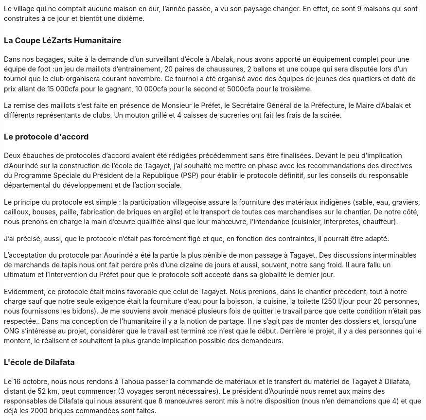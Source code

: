 Le village qui ne comptait aucune maison en dur, l’année passée, a vu son paysage changer. En effet, ce sont 9 maisons qui sont construites à ce jour et bientôt une dixième.

### La Coupe LéZarts Humanitaire

Dans nos bagages, suite à la demande d’un surveillant d’école à Abalak, nous avons apporté un équipement complet pour une équipe de foot :un jeu de maillots d’entraînement, 20 paires de chaussures, 2 ballons et une coupe qui sera disputée lors d’un tournoi que le club organisera courant novembre. Ce tournoi a été organisé avec des équipes de jeunes des quartiers et doté de prix allant de 15 000cfa pour le gagnant, 10 000cfa pour le second et 5000cfa pour le troisième.

La remise des maillots s’est faite en présence de Monsieur le Préfet, le Secrétaire Général de la Préfecture, le Maire d’Abalak et différents représentants de clubs. Un mouton grillé et 4 caisses de sucreries ont fait les frais de la soirée.

### Le protocole d'accord

Deux ébauches de protocoles d’accord avaient été rédigées précédemment sans être finalisées. Devant le peu d’implication d’Aourindé sur la construction de l’école de Tagayet, j’ai souhaité me mettre en phase avec les recommandations des directives du Programme Spéciale du Président de la République (PSP) pour établir le protocole définitif, sur les conseils du responsable départemental du développement et de l’action sociale.

Le principe du protocole est simple : la participation villageoise assure la fourniture des matériaux indigènes (sable, eau, graviers, cailloux, bouses, paille, fabrication de briques en argile) et le transport de toutes ces marchandises sur le chantier.
De notre côté, nous prenons en charge la main d’œuvre qualifiée ainsi que leur manœuvre, l’intendance (cuisinier, interprètes, chauffeur).

J’ai précisé, aussi, que le protocole n’était pas forcément figé et que, en fonction des contraintes, il pourrait être adapté.

L’acceptation du protocole par Aourindé a été la partie la plus pénible de mon passage à Tagayet. Des discussions interminables de marchands de tapis nous ont fait perdre près d’une dizaine de jours et aussi, souvent, notre sang froid. Il aura fallu un ultimatum et l’intervention du Préfet pour que le protocole soit accepté dans sa globalité le dernier jour.

Evidemment, ce protocole était moins favorable que celui de Tagayet. Nous prenions, dans le chantier précédent, tout à notre charge sauf que notre seule exigence était la fourniture d’eau pour la boisson, la cuisine, la toilette (250 l/jour pour 20 personnes, nous fournissons les bidons). Je me souviens avoir menacé plusieurs fois de quitter le travail parce que cette condition n’était pas respectée..
Dans ma conception de l’humanitaire il y a la notion de partage. Il ne s’agit pas de monter des dossiers et, lorsqu’une ONG s’intéresse au projet, considérer que le travail est terminé :ce n’est que le début. Derrière le projet, il y a des personnes qui le montent, le réalisent et souhaitent la plus grande implication possible des demandeurs.

### L'école de Dilafata

Le 16 octobre, nous nous rendons à Tahoua passer la commande de matériaux et le transfert du matériel de Tagayet à Dilafata, distant de 52 km, peut commencer (3 voyages seront nécessaires). Le président d’Aourindé nous remet aux mains des responsables de Dilafata qui nous assurent que 8 manœuvres seront mis à notre disposition (nous n’en demandions que 4) et que déjà les 2000 briques commandées sont faites.
